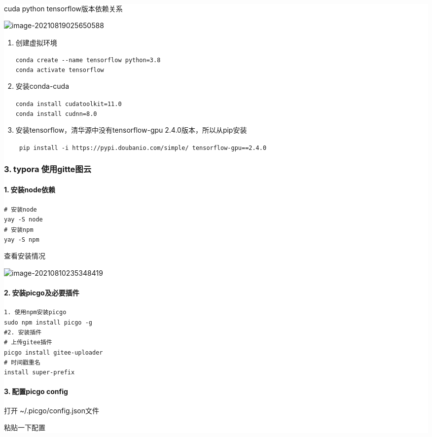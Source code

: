 cuda python tensorflow版本依赖关系

![image-20210819025650588](https://gitee.com/Fantastic-Feng/picgo/raw/master/20210819025651.png)

1. 创建虚拟环境

   ```shell
   conda create --name tensorflow python=3.8
   conda activate tensorflow
   ```

2. 安装conda-cuda

   ```shell
   conda install cudatoolkit=11.0 
   conda install cudnn=8.0
   ```

3. 安装tensorflow，清华源中没有tensorflow-gpu 2.4.0版本，所以从pip安装

   ```shell
    pip install -i https://pypi.doubanio.com/simple/ tensorflow-gpu==2.4.0
   ```

   

### 3. typora 使用gitte图云

#### 1. 安装node依赖

```shell
# 安装node
yay -S node
# 安装npm
yay -S npm
```

查看安装情况

![image-20210810235348419](https://gitee.com/Fantastic-Feng/picgo/raw/master/20210810235348.png)

#### 2. 安装picgo及必要插件

```shell
1. 使用npm安装picgo
sudo npm install picgo -g
#2. 安装插件
# 上传gitee插件
picgo install gitee-uploader
# 时间戳重名
install super-prefix
```

#### 3. 配置picgo config

打开 ~/.picgo/config.json文件

粘贴一下配置
